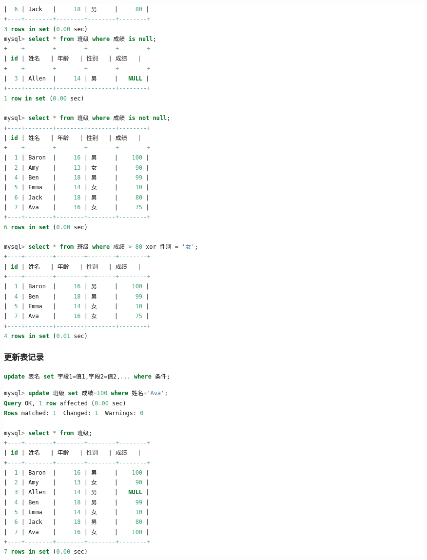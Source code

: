 ```sql
|  6 | Jack   |     18 | 男     |     80 |
+----+--------+--------+--------+--------+
3 rows in set (0.00 sec)
mysql> select * from 班级 where 成绩 is null;
+----+--------+--------+--------+--------+
| id | 姓名   | 年龄   | 性别   | 成绩   |
+----+--------+--------+--------+--------+
|  3 | Allen  |     14 | 男     |   NULL |
+----+--------+--------+--------+--------+
1 row in set (0.00 sec)

mysql> select * from 班级 where 成绩 is not null;
+----+--------+--------+--------+--------+
| id | 姓名   | 年龄   | 性别   | 成绩   |
+----+--------+--------+--------+--------+
|  1 | Baron  |     16 | 男     |    100 |
|  2 | Amy    |     13 | 女     |     90 |
|  4 | Ben    |     18 | 男     |     99 |
|  5 | Emma   |     14 | 女     |     10 |
|  6 | Jack   |     18 | 男     |     80 |
|  7 | Ava    |     16 | 女     |     75 |
+----+--------+--------+--------+--------+
6 rows in set (0.00 sec)

mysql> select * from 班级 where 成绩 > 80 xor 性别 = '女';
+----+--------+--------+--------+--------+
| id | 姓名   | 年龄   | 性别   | 成绩   |
+----+--------+--------+--------+--------+
|  1 | Baron  |     16 | 男     |    100 |
|  4 | Ben    |     18 | 男     |     99 |
|  5 | Emma   |     14 | 女     |     10 |
|  7 | Ava    |     16 | 女     |     75 |
+----+--------+--------+--------+--------+
4 rows in set (0.01 sec)
```

### 更新表记录
```sql
update 表名 set 字段1=值1,字段2=值2,... where 条件;
```
```sql
mysql> update 班级 set 成绩=100 where 姓名='Ava';
Query OK, 1 row affected (0.00 sec)
Rows matched: 1  Changed: 1  Warnings: 0

mysql> select * from 班级;
+----+--------+--------+--------+--------+
| id | 姓名   | 年龄   | 性别   | 成绩   |
+----+--------+--------+--------+--------+
|  1 | Baron  |     16 | 男     |    100 |
|  2 | Amy    |     13 | 女     |     90 |
|  3 | Allen  |     14 | 男     |   NULL |
|  4 | Ben    |     18 | 男     |     99 |
|  5 | Emma   |     14 | 女     |     10 |
|  6 | Jack   |     18 | 男     |     80 |
|  7 | Ava    |     16 | 女     |    100 |
+----+--------+--------+--------+--------+
7 rows in set (0.00 sec)
```
